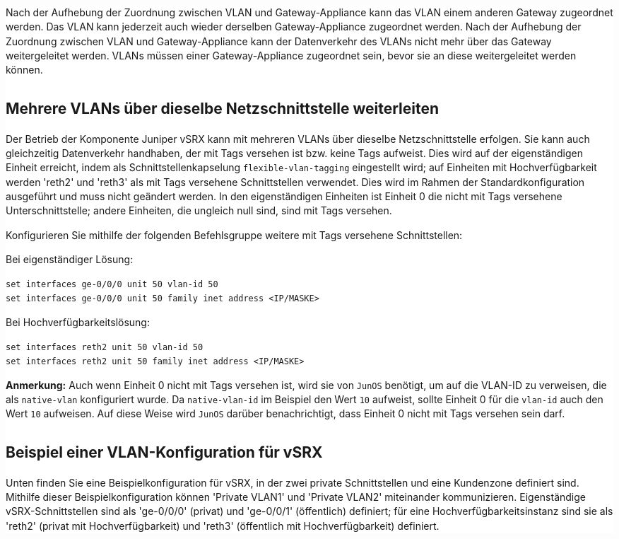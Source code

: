 Nach der Aufhebung der Zuordnung zwischen VLAN und Gateway-Appliance kann das VLAN einem anderen Gateway zugeordnet werden. Das VLAN kann jederzeit auch wieder derselben Gateway-Appliance zugeordnet werden. Nach der Aufhebung der Zuordnung zwischen VLAN und Gateway-Appliance kann der Datenverkehr des VLANs nicht mehr über das Gateway weitergeleitet werden. VLANs müssen einer Gateway-Appliance zugeordnet sein, bevor sie an diese weitergeleitet werden können.

## Mehrere VLANs über dieselbe Netzschnittstelle weiterleiten
Der Betrieb der Komponente Juniper vSRX kann mit mehreren VLANs über dieselbe Netzschnittstelle erfolgen. Sie kann auch gleichzeitig Datenverkehr handhaben, der mit Tags versehen ist bzw. keine Tags aufweist. Dies wird auf der eigenständigen Einheit erreicht, indem als Schnittstellenkapselung `flexible-vlan-tagging` eingestellt wird; auf Einheiten mit Hochverfügbarkeit werden 'reth2' und 'reth3' als mit Tags versehene Schnittstellen verwendet. Dies wird im Rahmen der Standardkonfiguration ausgeführt und muss nicht geändert werden.  In den eigenständigen Einheiten ist Einheit 0 die nicht mit Tags versehene Unterschnittstelle; andere Einheiten, die ungleich null sind, sind mit Tags versehen.

Konfigurieren Sie mithilfe der folgenden Befehlsgruppe weitere mit Tags versehene Schnittstellen:

Bei eigenständiger Lösung:
```
set interfaces ge-0/0/0 unit 50 vlan-id 50
set interfaces ge-0/0/0 unit 50 family inet address <IP/MASKE>
```

Bei Hochverfügbarkeitslösung:
```
set interfaces reth2 unit 50 vlan-id 50
set interfaces reth2 unit 50 family inet address <IP/MASKE>
```

**Anmerkung:** Auch wenn Einheit 0 nicht mit Tags versehen ist, wird sie von `JunOS` benötigt, um auf die VLAN-ID zu verweisen, die als `native-vlan` konfiguriert wurde. Da `native-vlan-id` im Beispiel den Wert `10` aufweist, sollte Einheit 0 für die `vlan-id` auch den Wert `10` aufweisen. Auf diese Weise wird `JunOS` darüber benachrichtigt, dass Einheit 0 nicht mit Tags versehen sein darf.

## Beispiel einer VLAN-Konfiguration für vSRX

Unten finden Sie eine Beispielkonfiguration für vSRX, in der zwei private Schnittstellen und eine Kundenzone definiert sind.
Mithilfe dieser Beispielkonfiguration können 'Private VLAN1' und 'Private VLAN2' miteinander kommunizieren. Eigenständige vSRX-Schnittstellen sind als 'ge-0/0/0' (privat) und 'ge-0/0/1' (öffentlich) definiert; für eine Hochverfügbarkeitsinstanz sind sie als 'reth2' (privat mit Hochverfügbarkeit) und 'reth3' (öffentlich mit Hochverfügbarkeit) definiert.
